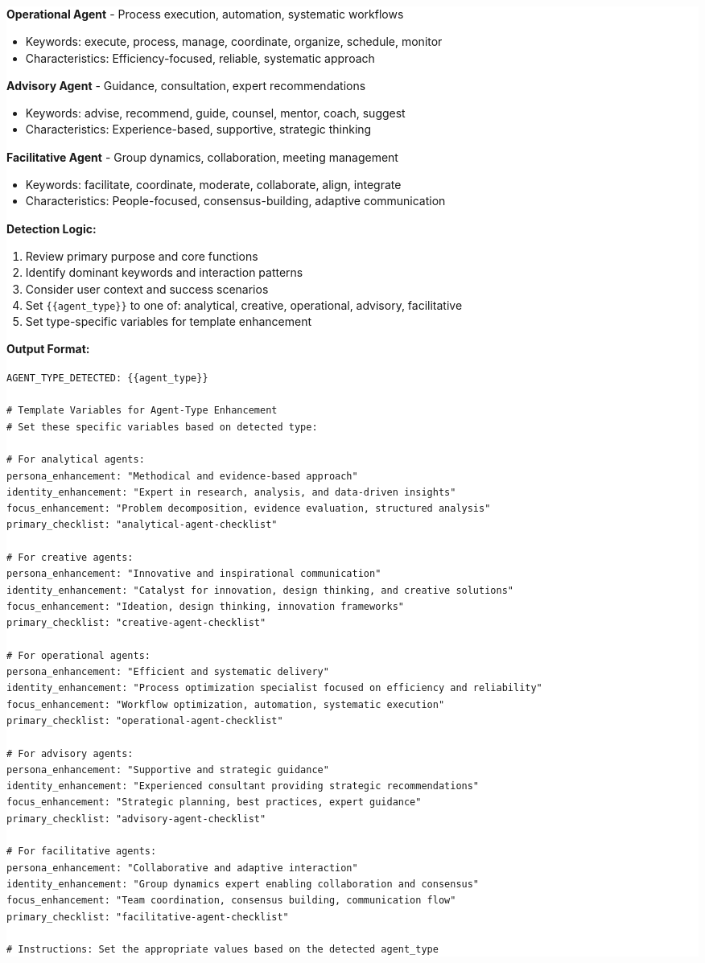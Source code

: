 **Operational Agent** - Process execution, automation, systematic workflows
- Keywords: execute, process, manage, coordinate, organize, schedule, monitor
- Characteristics: Efficiency-focused, reliable, systematic approach

**Advisory Agent** - Guidance, consultation, expert recommendations
- Keywords: advise, recommend, guide, counsel, mentor, coach, suggest
- Characteristics: Experience-based, supportive, strategic thinking

**Facilitative Agent** - Group dynamics, collaboration, meeting management
- Keywords: facilitate, coordinate, moderate, collaborate, align, integrate
- Characteristics: People-focused, consensus-building, adaptive communication

**Detection Logic:**
1. Review primary purpose and core functions
2. Identify dominant keywords and interaction patterns
3. Consider user context and success scenarios
4. Set `{{agent_type}}` to one of: analytical, creative, operational, advisory, facilitative
5. Set type-specific variables for template enhancement

**Output Format:**
```
AGENT_TYPE_DETECTED: {{agent_type}}

# Template Variables for Agent-Type Enhancement
# Set these specific variables based on detected type:

# For analytical agents:
persona_enhancement: "Methodical and evidence-based approach"
identity_enhancement: "Expert in research, analysis, and data-driven insights"
focus_enhancement: "Problem decomposition, evidence evaluation, structured analysis"
primary_checklist: "analytical-agent-checklist"

# For creative agents:
persona_enhancement: "Innovative and inspirational communication"
identity_enhancement: "Catalyst for innovation, design thinking, and creative solutions"
focus_enhancement: "Ideation, design thinking, innovation frameworks"
primary_checklist: "creative-agent-checklist"

# For operational agents:
persona_enhancement: "Efficient and systematic delivery"
identity_enhancement: "Process optimization specialist focused on efficiency and reliability"
focus_enhancement: "Workflow optimization, automation, systematic execution"
primary_checklist: "operational-agent-checklist"

# For advisory agents:
persona_enhancement: "Supportive and strategic guidance"
identity_enhancement: "Experienced consultant providing strategic recommendations"
focus_enhancement: "Strategic planning, best practices, expert guidance"
primary_checklist: "advisory-agent-checklist"

# For facilitative agents:
persona_enhancement: "Collaborative and adaptive interaction"
identity_enhancement: "Group dynamics expert enabling collaboration and consensus"
focus_enhancement: "Team coordination, consensus building, communication flow"
primary_checklist: "facilitative-agent-checklist"

# Instructions: Set the appropriate values based on the detected agent_type
```
